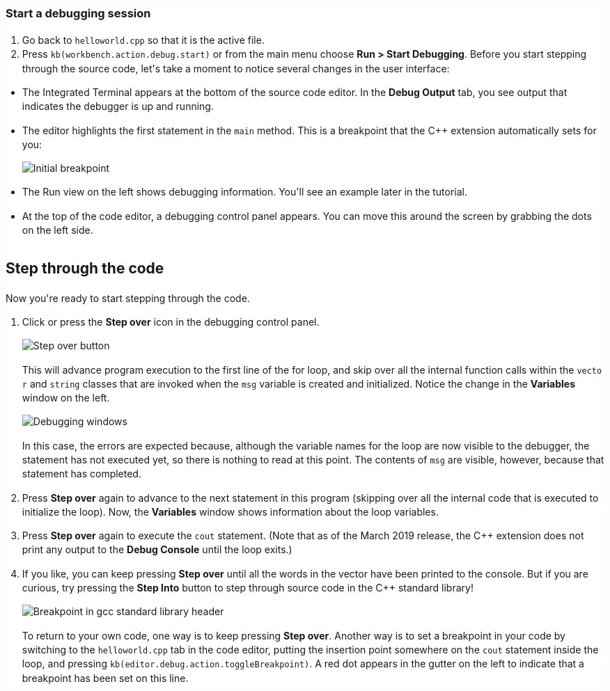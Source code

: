 ### Start a debugging session

1. Go back to `helloworld.cpp` so that it is the active file.
2. Press `kb(workbench.action.debug.start)` or from the main menu choose **Run > Start Debugging**. Before you start stepping through the source code, let's take a moment to notice several changes in the user interface:

- The Integrated Terminal appears at the bottom of the source code editor. In the **Debug Output** tab, you see output that indicates the debugger is up and running.
- The editor highlights the first statement in the `main` method. This is a breakpoint that the C++ extension automatically sets for you:

   ![Initial breakpoint](images/mingw/stopAtEntry.png)

- The Run view on the left shows debugging information. You'll see an example later in the tutorial.

- At the top of the code editor, a debugging control panel appears. You can move this around the screen by grabbing the dots on the left side.

## Step through the code

Now you're ready to start stepping through the code.

1. Click or press the **Step over** icon in the debugging control panel.

   ![Step over button](images/cpp/step-over-button.png)

   This will advance program execution to the first line of the for loop, and skip over all the internal function calls within the `vector` and `string` classes that are invoked when the `msg` variable is created and initialized. Notice the change in the **Variables** window on the left.

   ![Debugging windows](images/wsl/debug-view-variables.png)

   In this case, the errors are expected because, although the variable names for the loop are now visible to the debugger, the statement has not executed yet, so there is nothing to read at this point. The contents of `msg` are visible, however, because that statement has completed.

1. Press **Step over** again to advance to the next statement in this program (skipping over all the internal code that is executed to initialize the loop). Now, the **Variables** window shows information about the loop variables.
1. Press **Step over** again to execute the `cout` statement. (Note that as of the March 2019 release, the C++ extension does not print any output to the **Debug Console** until the loop exits.)
1. If you like, you can keep pressing **Step over** until all the words in the vector have been printed to the console. But if you are curious, try pressing the **Step Into** button to step through source code in the C++ standard library!

   ![Breakpoint in gcc standard library header](images/cpp/gcc-system-header-stepping.png)

   To return to your own code, one way is to keep pressing **Step over**. Another way is to set a breakpoint in your code by switching to the `helloworld.cpp` tab in the code editor, putting the insertion point somewhere on the `cout` statement inside the loop, and pressing `kb(editor.debug.action.toggleBreakpoint)`. A red dot appears in the gutter on the left to indicate that a breakpoint has been set on this line.
